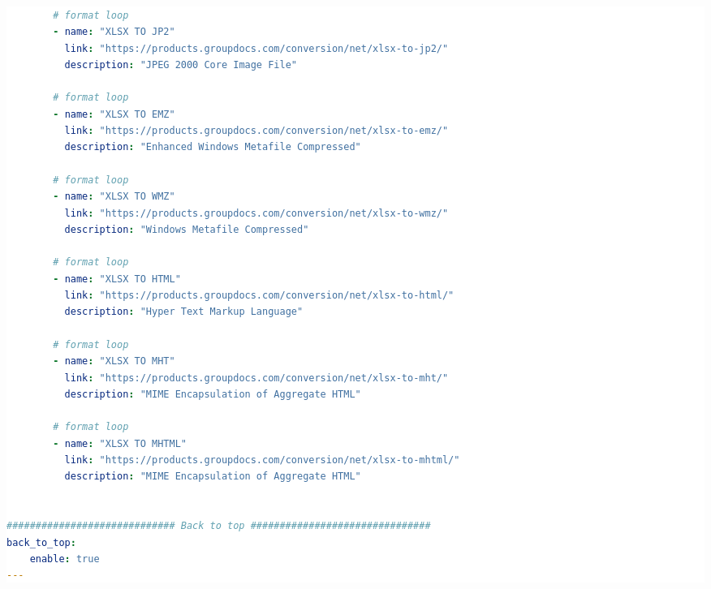 ```yaml
        # format loop
        - name: "XLSX TO JP2"
          link: "https://products.groupdocs.com/conversion/net/xlsx-to-jp2/"
          description: "JPEG 2000 Core Image File"

        # format loop
        - name: "XLSX TO EMZ"
          link: "https://products.groupdocs.com/conversion/net/xlsx-to-emz/"
          description: "Enhanced Windows Metafile Compressed"

        # format loop
        - name: "XLSX TO WMZ"
          link: "https://products.groupdocs.com/conversion/net/xlsx-to-wmz/"
          description: "Windows Metafile Compressed"

        # format loop
        - name: "XLSX TO HTML"
          link: "https://products.groupdocs.com/conversion/net/xlsx-to-html/"
          description: "Hyper Text Markup Language"

        # format loop
        - name: "XLSX TO MHT"
          link: "https://products.groupdocs.com/conversion/net/xlsx-to-mht/"
          description: "MIME Encapsulation of Aggregate HTML"

        # format loop
        - name: "XLSX TO MHTML"
          link: "https://products.groupdocs.com/conversion/net/xlsx-to-mhtml/"
          description: "MIME Encapsulation of Aggregate HTML"


############################# Back to top ###############################
back_to_top:
    enable: true
---
```

